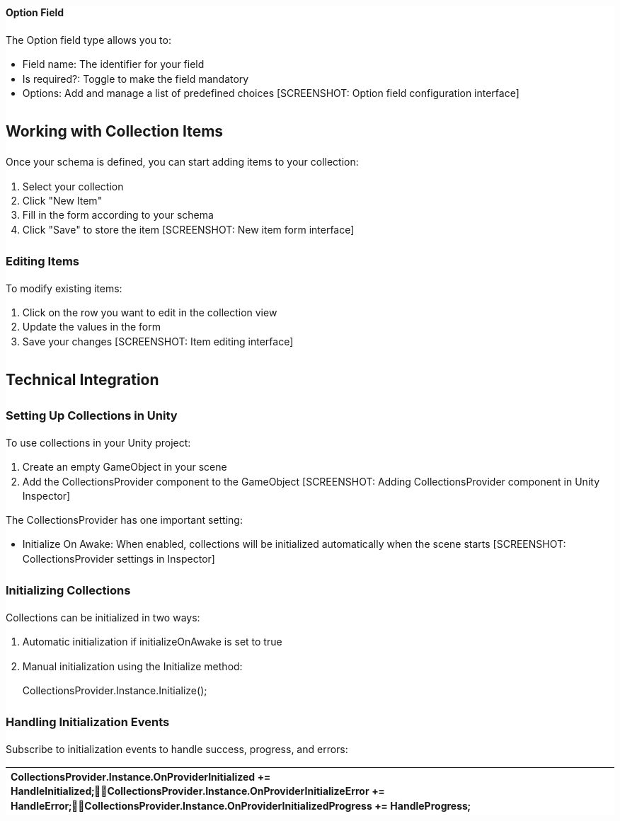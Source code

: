 #### **Option Field**

The Option field type allows you to:

- Field name: The identifier for your field  
- Is required?: Toggle to make the field mandatory  
- Options: Add and manage a list of predefined choices \[SCREENSHOT: Option field configuration interface\]

## **Working with Collection Items**

Once your schema is defined, you can start adding items to your collection:

1. Select your collection  
2. Click "New Item"  
3. Fill in the form according to your schema  
4. Click "Save" to store the item \[SCREENSHOT: New item form interface\]

### **Editing Items**

To modify existing items:

1. Click on the row you want to edit in the collection view  
2. Update the values in the form  
3. Save your changes \[SCREENSHOT: Item editing interface\]

## **Technical Integration**

### **Setting Up Collections in Unity**

To use collections in your Unity project:

1. Create an empty GameObject in your scene  
2. Add the CollectionsProvider component to the GameObject \[SCREENSHOT: Adding CollectionsProvider component in Unity Inspector\]

The CollectionsProvider has one important setting:

- Initialize On Awake: When enabled, collections will be initialized automatically when the scene starts \[SCREENSHOT: CollectionsProvider settings in Inspector\]

### **Initializing Collections**

Collections can be initialized in two ways:

1. Automatic initialization if initializeOnAwake is set to true  
2. Manual initialization using the Initialize method:  
     
   CollectionsProvider.Instance.Initialize();

### **Handling Initialization Events**

Subscribe to initialization events to handle success, progress, and errors:

| CollectionsProvider.Instance.OnProviderInitialized \+= HandleInitialized;CollectionsProvider.Instance.OnProviderInitializeError \+= HandleError;CollectionsProvider.Instance.OnProviderInitializedProgress \+= HandleProgress; |
| :---- |
